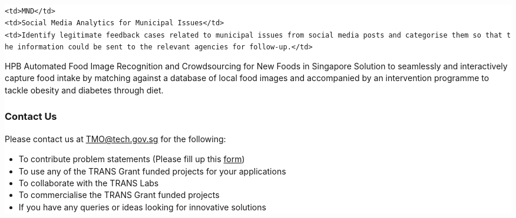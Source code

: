     <td>MND</td>
    <td>Social Media Analytics for Municipal Issues</td>
    <td>Identify legitimate feedback cases related to municipal issues from social media posts and categorise them so that the information could be sent to the relevant agencies for follow-up.</td>
  </tr> 
  <tr>
    <td>HPB</td>
    <td>Automated Food Image Recognition and Crowdsourcing for New Foods in Singapore</td>
    <td>Solution to seamlessly and interactively capture food intake by matching against a database of local food images and accompanied by an intervention programme to tackle obesity and diabetes through diet.</td>
  </tr>
</table>


### **Contact Us**<br>
Please contact us at TMO@tech.gov.sg for the following:
* To contribute problem statements (Please fill up this [form](/files/products-and-services/InnoLeap-Call-for-Problem-Statement-template-0219.docx))
* To use any of the TRANS Grant funded projects for your applications
* To collaborate with the TRANS Labs
* To commercialise the TRANS Grant funded projects
* If you have any queries or ideas looking for innovative solutions 

